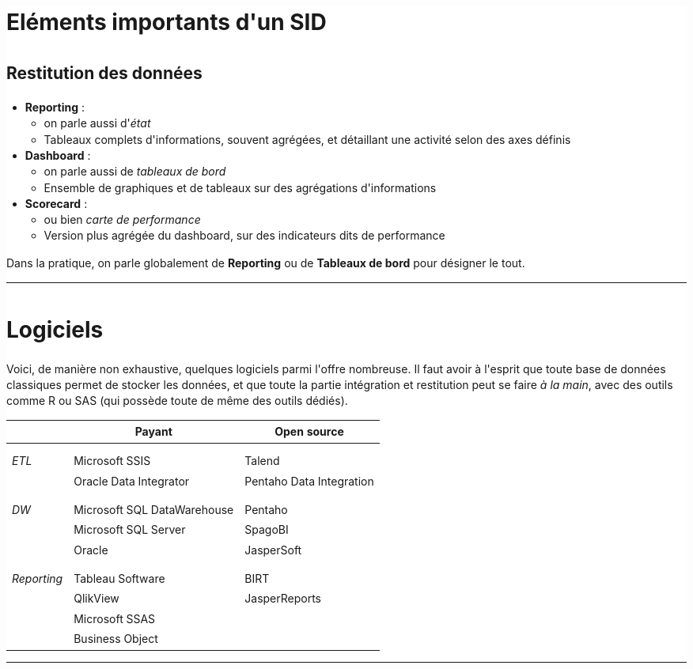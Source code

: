 
# Eléments importants d'un SID

## Restitution des données

- **Reporting** : 
	- on parle aussi d'*état*
	- Tableaux complets d'informations, souvent agrégées, et détaillant une activité selon
	  des axes définis
- **Dashboard** :
	- on parle aussi de *tableaux de bord*
	- Ensemble de graphiques et de tableaux sur des agrégations d'informations 
- **Scorecard** :
	- ou bien *carte de performance*
	- Version plus agrégée du dashboard, sur des indicateurs dits de performance

Dans la pratique, on parle globalement de **Reporting** ou de **Tableaux de bord** pour désigner le tout.
	
---

# Logiciels

Voici, de manière non exhaustive, quelques logiciels parmi l'offre nombreuse. Il faut avoir
à l'esprit que toute base de données classiques permet de stocker les données, et que toute
la partie intégration et restitution peut se faire *à la main*, avec des outils comme R
ou SAS (qui possède toute de même des outils dédiés).

<style>
table {
	margin: 0 auto;
}
</style>

|            | Payant                      | Open source              |
|------------|-----------------------------|--------------------------|
| |
| |
|*ETL*       | Microsoft SSIS              | Talend                   | 
|            | Oracle Data Integrator      | Pentaho Data Integration |
| |
| |
|*DW*        | Microsoft SQL DataWarehouse | Pentaho                  |
|            | Microsoft SQL Server        | SpagoBI                  |
|            | Oracle                      | JasperSoft               |
| |
| |
|*Reporting* | Tableau Software            | BIRT                     |
|            | QlikView                    | JasperReports            |
|            | Microsoft SSAS              |                          |
|            | Business Object             |                          |

---